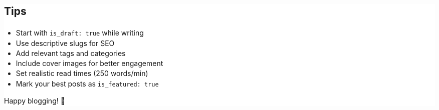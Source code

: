 ## Tips

- Start with `is_draft: true` while writing
- Use descriptive slugs for SEO
- Add relevant tags and categories
- Include cover images for better engagement
- Set realistic read times (250 words/min)
- Mark your best posts as `is_featured: true`

Happy blogging! 🚀

